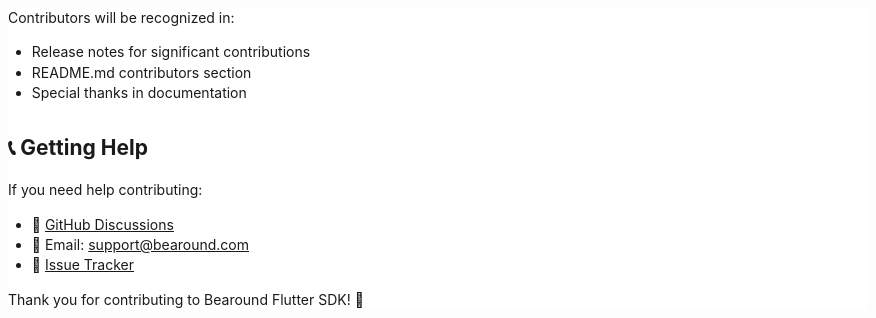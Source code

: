 Contributors will be recognized in:

- Release notes for significant contributions
- README.md contributors section
- Special thanks in documentation

## 📞 Getting Help

If you need help contributing:

- 💬 [GitHub Discussions](https://github.com/Bearound/bearound-flutter-sdk/discussions)
- 📧 Email: support@bearound.com
- 🐛 [Issue Tracker](https://github.com/Bearound/bearound-flutter-sdk/issues)

Thank you for contributing to Bearound Flutter SDK! 🎉